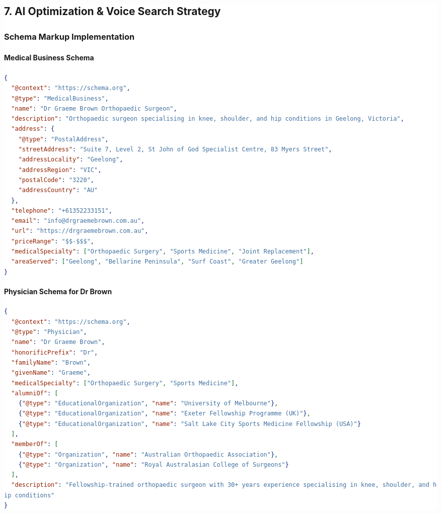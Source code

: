 
## 7. AI Optimization & Voice Search Strategy

### Schema Markup Implementation

#### Medical Business Schema
```json
{
  "@context": "https://schema.org",
  "@type": "MedicalBusiness",
  "name": "Dr Graeme Brown Orthopaedic Surgeon",
  "description": "Orthopaedic surgeon specialising in knee, shoulder, and hip conditions in Geelong, Victoria",
  "address": {
    "@type": "PostalAddress",
    "streetAddress": "Suite 7, Level 2, St John of God Specialist Centre, 83 Myers Street",
    "addressLocality": "Geelong",
    "addressRegion": "VIC",
    "postalCode": "3220",
    "addressCountry": "AU"
  },
  "telephone": "+61352233151",
  "email": "info@drgraemebrown.com.au",
  "url": "https://drgraemebrown.com.au",
  "priceRange": "$$-$$$",
  "medicalSpecialty": ["Orthopaedic Surgery", "Sports Medicine", "Joint Replacement"],
  "areaServed": ["Geelong", "Bellarine Peninsula", "Surf Coast", "Greater Geelong"]
}
```

#### Physician Schema for Dr Brown
```json
{
  "@context": "https://schema.org",
  "@type": "Physician",
  "name": "Dr Graeme Brown",
  "honorificPrefix": "Dr",
  "familyName": "Brown",
  "givenName": "Graeme",
  "medicalSpecialty": ["Orthopaedic Surgery", "Sports Medicine"],
  "alumniOf": [
    {"@type": "EducationalOrganization", "name": "University of Melbourne"},
    {"@type": "EducationalOrganization", "name": "Exeter Fellowship Programme (UK)"},
    {"@type": "EducationalOrganization", "name": "Salt Lake City Sports Medicine Fellowship (USA)"}
  ],
  "memberOf": [
    {"@type": "Organization", "name": "Australian Orthopaedic Association"},
    {"@type": "Organization", "name": "Royal Australasian College of Surgeons"}
  ],
  "description": "Fellowship-trained orthopaedic surgeon with 30+ years experience specialising in knee, shoulder, and hip conditions"
}
```
